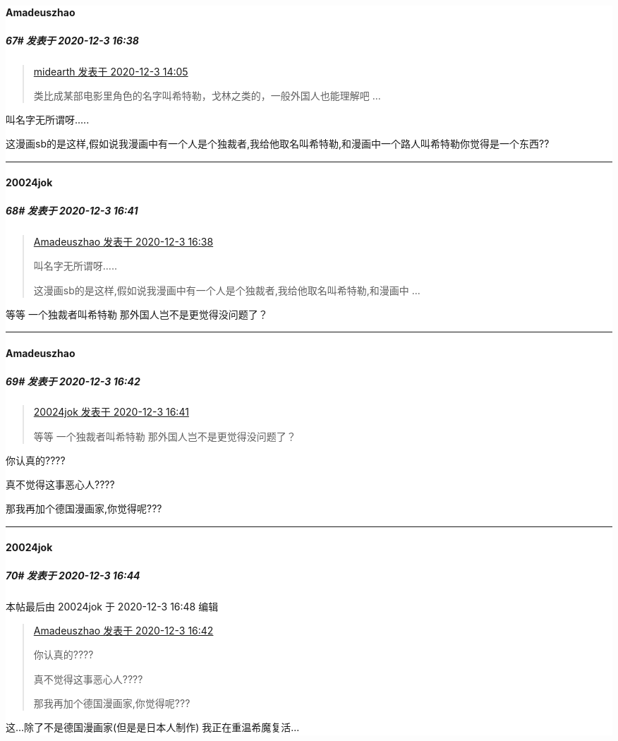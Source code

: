 ####  Amadeuszhao  
##### 67#       发表于 2020-12-3 16:38


<blockquote><a href="httphttps://bbs.saraba1st.com/2b/forum.php?mod=redirect&amp;goto=findpost&amp;pid=49596724&amp;ptid=1975451" target="_blank">midearth 发表于 2020-12-3 14:05</a>

类比成某部电影里角色的名字叫希特勒，戈林之类的，一般外国人也能理解吧 ...</blockquote>
叫名字无所谓呀.....

这漫画sb的是这样,假如说我漫画中有一个人是个独裁者,我给他取名叫希特勒,和漫画中一个路人叫希特勒你觉得是一个东西??


-----

####  20024jok  
##### 68#       发表于 2020-12-3 16:41


<blockquote><a href="httphttps://bbs.saraba1st.com/2b/forum.php?mod=redirect&amp;goto=findpost&amp;pid=49598448&amp;ptid=1975451" target="_blank">Amadeuszhao 发表于 2020-12-3 16:38</a>

叫名字无所谓呀.....

这漫画sb的是这样,假如说我漫画中有一个人是个独裁者,我给他取名叫希特勒,和漫画中 ...</blockquote>
等等 一个独裁者叫希特勒 那外国人岂不是更觉得没问题了？


-----

####  Amadeuszhao  
##### 69#       发表于 2020-12-3 16:42


<blockquote><a href="httphttps://bbs.saraba1st.com/2b/forum.php?mod=redirect&amp;goto=findpost&amp;pid=49598483&amp;ptid=1975451" target="_blank">20024jok 发表于 2020-12-3 16:41</a>

等等 一个独裁者叫希特勒 那外国人岂不是更觉得没问题了？</blockquote>
你认真的????

真不觉得这事恶心人????

那我再加个德国漫画家,你觉得呢???


-----

####  20024jok  
##### 70#       发表于 2020-12-3 16:44


 本帖最后由 20024jok 于 2020-12-3 16:48 编辑 
<blockquote><a href="httphttps://bbs.saraba1st.com/2b/forum.php?mod=redirect&amp;goto=findpost&amp;pid=49598500&amp;ptid=1975451" target="_blank">Amadeuszhao 发表于 2020-12-3 16:42</a>

你认真的????

真不觉得这事恶心人????

那我再加个德国漫画家,你觉得呢???</blockquote>
这...除了不是德国漫画家(但是是日本人制作) 我正在重温希魔复活...
